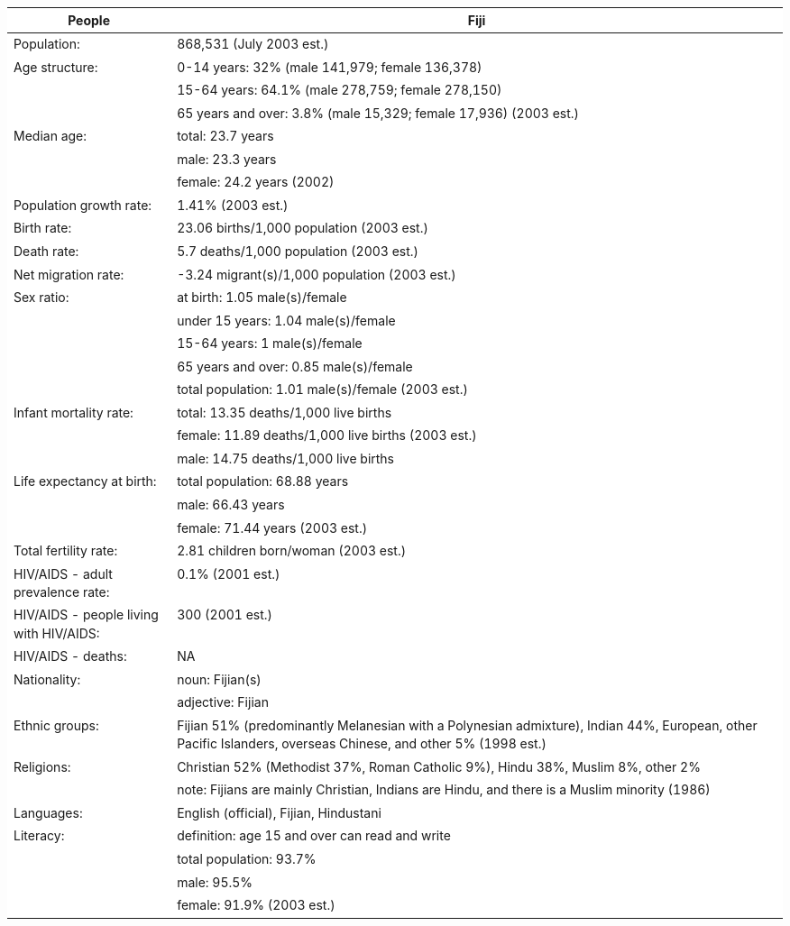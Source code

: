| People | Fiji |
| --- | --- |
| Population: | 868,531 (July 2003 est.) |
| Age structure: | 0-14 years: 32% (male 141,979; female 136,378) |
| | 15-64 years: 64.1% (male 278,759; female 278,150) |
| | 65 years and over: 3.8% (male 15,329; female 17,936) (2003 est.) |
| Median age: | total: 23.7 years |
| | male: 23.3 years |
| | female: 24.2 years (2002) |
| Population growth rate: | 1.41% (2003 est.) |
| Birth rate: | 23.06 births/1,000 population (2003 est.) |
| Death rate: | 5.7 deaths/1,000 population (2003 est.) |
| Net migration rate: | -3.24 migrant(s)/1,000 population (2003 est.) |
| Sex ratio: | at birth: 1.05 male(s)/female |
| | under 15 years: 1.04 male(s)/female |
| | 15-64 years: 1 male(s)/female |
| | 65 years and over: 0.85 male(s)/female |
| | total population: 1.01 male(s)/female (2003 est.) |
| Infant mortality rate: | total: 13.35 deaths/1,000 live births |
| | female: 11.89 deaths/1,000 live births (2003 est.) |
| | male: 14.75 deaths/1,000 live births |
| Life expectancy at birth: | total population: 68.88 years |
| | male: 66.43 years |
| | female: 71.44 years (2003 est.) |
| Total fertility rate: | 2.81 children born/woman (2003 est.) |
| HIV/AIDS - adult prevalence rate: | 0.1% (2001 est.) |
| HIV/AIDS - people living with HIV/AIDS: | 300 (2001 est.) |
| HIV/AIDS - deaths: | NA |
| Nationality: | noun: Fijian(s) |
| | adjective: Fijian |
| Ethnic groups: | Fijian 51% (predominantly Melanesian with a Polynesian admixture), Indian 44%, European, other Pacific Islanders, overseas Chinese, and other 5% (1998 est.) |
| Religions: | Christian 52% (Methodist 37%, Roman Catholic 9%), Hindu 38%, Muslim 8%, other 2% |
| | note: Fijians are mainly Christian, Indians are Hindu, and there is a Muslim minority (1986) |
| Languages: | English (official), Fijian, Hindustani |
| Literacy: | definition: age 15 and over can read and write |
| | total population: 93.7% |
| | male: 95.5% |
| | female: 91.9% (2003 est.) |
